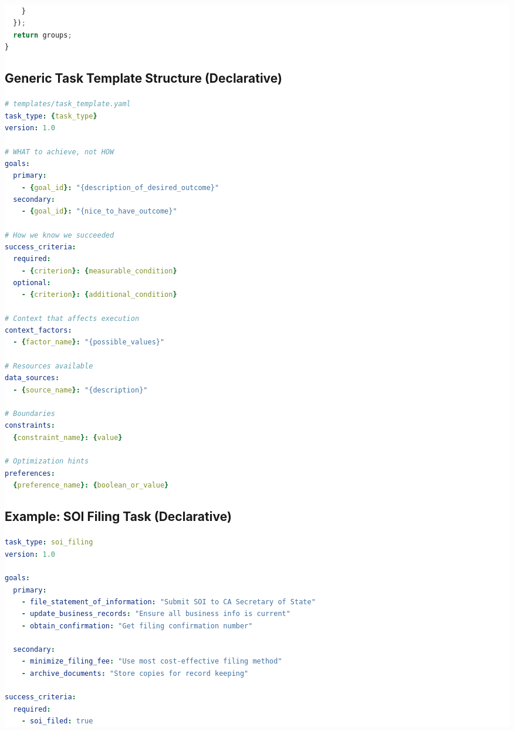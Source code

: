```typescript
    }
  });
  return groups;
}
```

## Generic Task Template Structure (Declarative)

```yaml
# templates/task_template.yaml
task_type: {task_type}
version: 1.0

# WHAT to achieve, not HOW
goals:
  primary:
    - {goal_id}: "{description_of_desired_outcome}"
  secondary:
    - {goal_id}: "{nice_to_have_outcome}"

# How we know we succeeded
success_criteria:
  required:
    - {criterion}: {measurable_condition}
  optional:
    - {criterion}: {additional_condition}

# Context that affects execution
context_factors:
  - {factor_name}: "{possible_values}"

# Resources available
data_sources:
  - {source_name}: "{description}"

# Boundaries
constraints:
  {constraint_name}: {value}

# Optimization hints
preferences:
  {preference_name}: {boolean_or_value}
```

## Example: SOI Filing Task (Declarative)

```yaml
task_type: soi_filing
version: 1.0

goals:
  primary:
    - file_statement_of_information: "Submit SOI to CA Secretary of State"
    - update_business_records: "Ensure all business info is current"
    - obtain_confirmation: "Get filing confirmation number"
  
  secondary:
    - minimize_filing_fee: "Use most cost-effective filing method"
    - archive_documents: "Store copies for record keeping"

success_criteria:
  required:
    - soi_filed: true
```